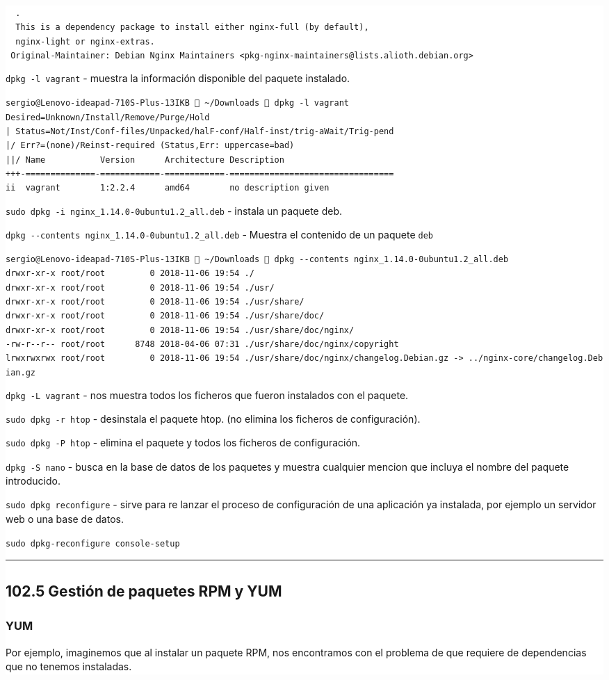 ```
  .
  This is a dependency package to install either nginx-full (by default),
  nginx-light or nginx-extras.
 Original-Maintainer: Debian Nginx Maintainers <pkg-nginx-maintainers@lists.alioth.debian.org>
```

`dpkg -l vagrant` - muestra la información disponible del paquete instalado.

```
sergio@Lenovo-ideapad-710S-Plus-13IKB  ~/Downloads  dpkg -l vagrant
Desired=Unknown/Install/Remove/Purge/Hold
| Status=Not/Inst/Conf-files/Unpacked/halF-conf/Half-inst/trig-aWait/Trig-pend
|/ Err?=(none)/Reinst-required (Status,Err: uppercase=bad)
||/ Name           Version      Architecture Description
+++-==============-============-============-=================================
ii  vagrant        1:2.2.4      amd64        no description given
```

`sudo dpkg -i nginx_1.14.0-0ubuntu1.2_all.deb` - instala un paquete deb.

`dpkg --contents nginx_1.14.0-0ubuntu1.2_all.deb` - Muestra el contenido de un paquete `deb`

```
sergio@Lenovo-ideapad-710S-Plus-13IKB  ~/Downloads  dpkg --contents nginx_1.14.0-0ubuntu1.2_all.deb
drwxr-xr-x root/root         0 2018-11-06 19:54 ./
drwxr-xr-x root/root         0 2018-11-06 19:54 ./usr/
drwxr-xr-x root/root         0 2018-11-06 19:54 ./usr/share/
drwxr-xr-x root/root         0 2018-11-06 19:54 ./usr/share/doc/
drwxr-xr-x root/root         0 2018-11-06 19:54 ./usr/share/doc/nginx/
-rw-r--r-- root/root      8748 2018-04-06 07:31 ./usr/share/doc/nginx/copyright
lrwxrwxrwx root/root         0 2018-11-06 19:54 ./usr/share/doc/nginx/changelog.Debian.gz -> ../nginx-core/changelog.Debian.gz
```

`dpkg -L vagrant` - nos muestra todos los ficheros que fueron instalados con el paquete.

`sudo dpkg -r htop` - desinstala el paquete htop. (no elimina los ficheros de configuración).

`sudo dpkg -P htop` - elimina el paquete y todos los ficheros de configuración.

`dpkg -S nano` - busca en la base de datos de los paquetes y muestra cualquier mencion que incluya el nombre del paquete introducido.

`sudo dpkg reconfigure` - sirve para re lanzar el proceso de configuración de una aplicación ya instalada, por ejemplo un servidor web o una base de datos.

```
sudo dpkg-reconfigure console-setup
```

----

## 102.5 Gestión de paquetes RPM y YUM

### YUM
Por ejemplo, imaginemos que al instalar un paquete RPM, nos encontramos con el problema de que requiere de dependencias que no tenemos instaladas.
